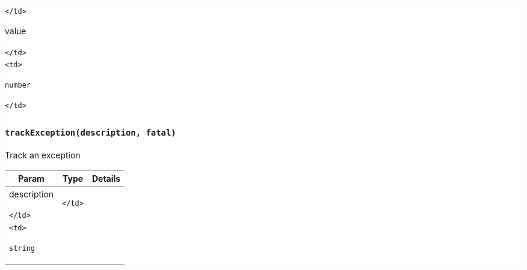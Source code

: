       
    </td>
  </tr>
  
  <tr>
    <td>
      value
      
      
    </td>
    <td>
      
<code>number</code>
    </td>
    <td>
      
      
    </td>
  </tr>
  
  </tbody>
</table>







<div id="trackException"></div>
<h3><code>trackException(description,&nbsp;fatal)</code>
  
</h3>

Track an exception


<table class="table param-table" style="margin:0;">
  <thead>
  <tr>
    <th>Param</th>
    <th>Type</th>
    <th>Details</th>
  </tr>
  </thead>
  <tbody>
  
  <tr>
    <td>
      description
      
      
    </td>
    <td>
      
<code>string</code>
    </td>
    <td>
      
      
    </td>
  </tr>
  